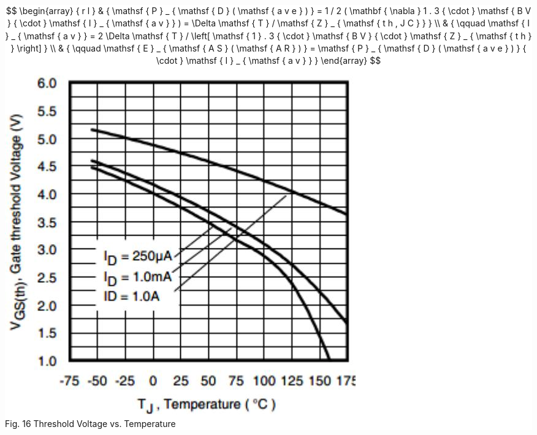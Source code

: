 $$
\begin{array} { r l } & { \mathsf { P } _ { \mathsf { D } ( \mathsf { a v e } ) } = 1 / 2 ( \mathbf { \nabla } 1 . 3 { \cdot } \mathsf { B V } { \cdot } \mathsf { I } _ { \mathsf { a v } } ) = \Delta \mathsf { T } / \mathsf { Z } _ { \mathsf { t h , J C } } } \\ & { \qquad \mathsf { I } _ { \mathsf { a v } } = 2 \Delta \mathsf { T } / \left[ \mathsf { 1 } . 3 { \cdot } \mathsf { B V } { \cdot } \mathsf { Z } _ { \mathsf { t h } } \right] } \\ & { \qquad \mathsf { E } _ { \mathsf { A S } ( \mathsf { A R } ) } = \mathsf { P } _ { \mathsf { D } ( \mathsf { a v e } ) } { \cdot } \mathsf { I } _ { \mathsf { a v } } } \end{array}
$$

![](../assets/irfp4568pbf/d6b248f5ec8d003a45d53be01497b13e0ef002a9836bda35083c6864ddc7536f.jpg)  
Fig. 16 Threshold Voltage vs. Temperature
